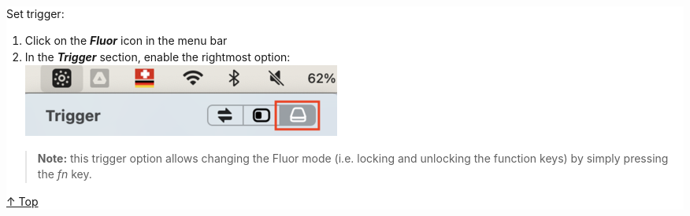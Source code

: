 Set trigger:

1. Click on the _**Fluor**_ icon in the menu bar
1. In the _**Trigger**_ section, enable the rightmost option:<br />
   ![Fluor trigger](res/fluor-trigger.png)

> **Note:** this trigger option allows changing the Fluor mode (i.e. locking and unlocking the function keys) by simply pressing the _fn_ key.

[↑ Top](#contents)
